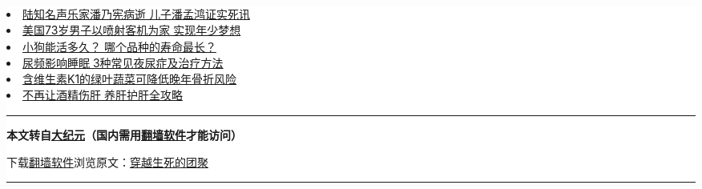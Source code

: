 <li><a href="https://github.com/19920513/djy/blob/master/gb/22/12/28/n13893867.md#1">陆知名声乐家潘乃宪病逝 儿子潘孟鸿证实死讯</a></li>
<li><a href="https://github.com/19920513/djy/blob/master/gb/22/12/29/n13894250.md#1">美国73岁男子以喷射客机为家 实现年少梦想</a></li>
<li><a href="https://github.com/19920513/djy/blob/master/gb/22/12/28/n13893287.md#1">小狗能活多久？ 哪个品种的寿命最长？</a></li>
<li><a href="https://github.com/19920513/djy/blob/master/gb/22/12/28/n13893675.md#1">尿频影响睡眠 3种常见夜尿症及治疗方法</a></li>
<li><a href="https://github.com/19920513/djy/blob/master/gb/22/12/29/n13894434.md#1">含维生素K1的绿叶蔬菜可降低晚年骨折风险</a></li>
<li><a href="https://github.com/19920513/djy/blob/master/gb/22/12/12/n13883334.md#1">不再让酒精伤肝 养肝护肝全攻略</a></li>
<hr>

<strong>本文转自<a href="https://www.epochtimes.com">大纪元</a>（国内需用<a href="https://github.com/19920513/www/blob/master/README.md#8">翻墙软件</a>才能访问）</strong><p>下载<a href="https://github.com/19920513/www/blob/master/README.md#8">翻墙软件</a>浏览原文：<a href="https://www.epochtimes.com/gb/19/5/14/n11258922.htm">穿越生死的团聚</a></p><hr>
